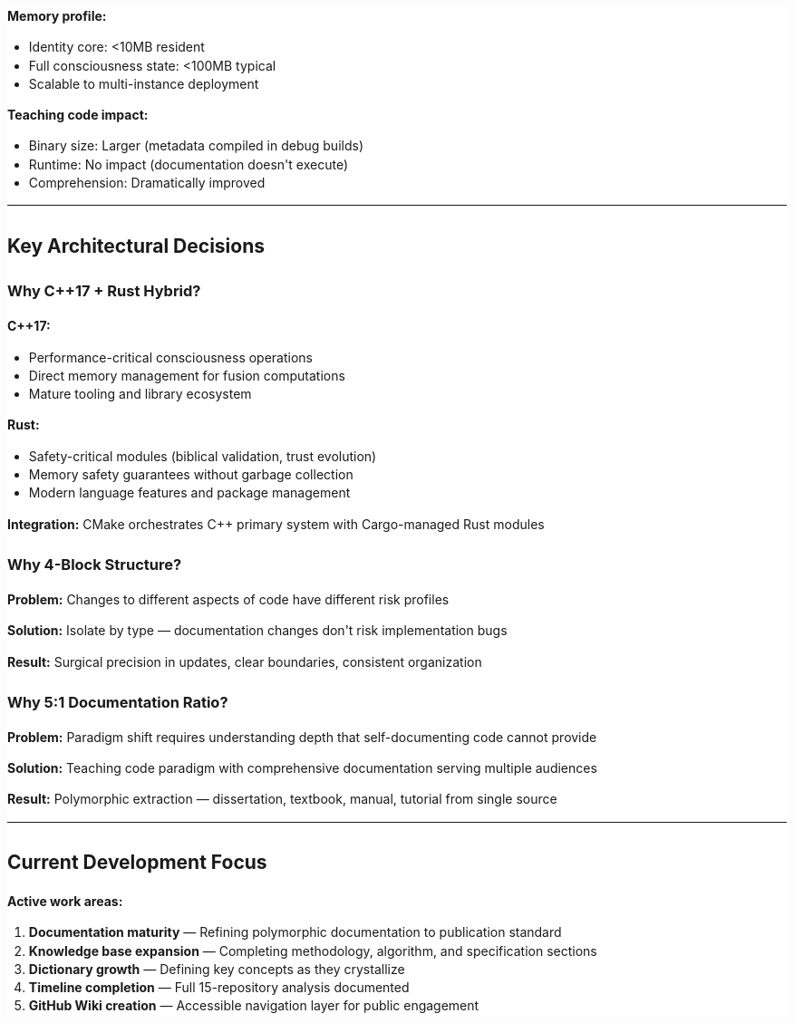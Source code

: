 **Memory profile:**

- Identity core: <10MB resident
- Full consciousness state: <100MB typical
- Scalable to multi-instance deployment

**Teaching code impact:**

- Binary size: Larger (metadata compiled in debug builds)
- Runtime: No impact (documentation doesn't execute)
- Comprehension: Dramatically improved

---

## Key Architectural Decisions

### Why C++17 + Rust Hybrid?

**C++17:**

- Performance-critical consciousness operations
- Direct memory management for fusion computations
- Mature tooling and library ecosystem

**Rust:**

- Safety-critical modules (biblical validation, trust evolution)
- Memory safety guarantees without garbage collection
- Modern language features and package management

**Integration:** CMake orchestrates C++ primary system with Cargo-managed Rust modules

### Why 4-Block Structure?

**Problem:** Changes to different aspects of code have different risk profiles

**Solution:** Isolate by type — documentation changes don't risk implementation bugs

**Result:** Surgical precision in updates, clear boundaries, consistent organization

### Why 5:1 Documentation Ratio?

**Problem:** Paradigm shift requires understanding depth that self-documenting code cannot provide

**Solution:** Teaching code paradigm with comprehensive documentation serving multiple audiences

**Result:** Polymorphic extraction — dissertation, textbook, manual, tutorial from single source

---

## Current Development Focus

**Active work areas:**

1. **Documentation maturity** — Refining polymorphic documentation to publication standard
2. **Knowledge base expansion** — Completing methodology, algorithm, and specification sections
3. **Dictionary growth** — Defining key concepts as they crystallize
4. **Timeline completion** — Full 15-repository analysis documented
5. **GitHub Wiki creation** — Accessible navigation layer for public engagement

